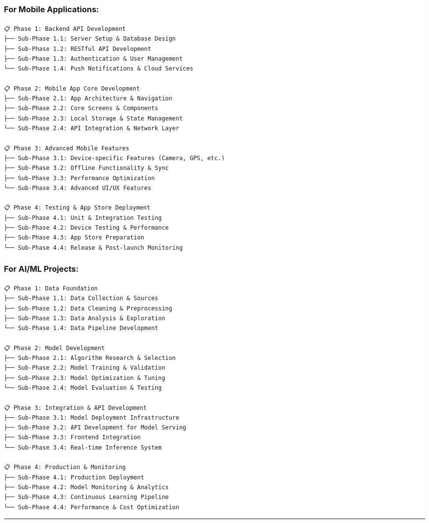 ### For Mobile Applications:
```
📋 Phase 1: Backend API Development
├── Sub-Phase 1.1: Server Setup & Database Design
├── Sub-Phase 1.2: RESTful API Development
├── Sub-Phase 1.3: Authentication & User Management
└── Sub-Phase 1.4: Push Notifications & Cloud Services

📋 Phase 2: Mobile App Core Development
├── Sub-Phase 2.1: App Architecture & Navigation
├── Sub-Phase 2.2: Core Screens & Components
├── Sub-Phase 2.3: Local Storage & State Management
└── Sub-Phase 2.4: API Integration & Network Layer

📋 Phase 3: Advanced Mobile Features
├── Sub-Phase 3.1: Device-specific Features (Camera, GPS, etc.)
├── Sub-Phase 3.2: Offline Functionality & Sync
├── Sub-Phase 3.3: Performance Optimization
└── Sub-Phase 3.4: Advanced UI/UX Features

📋 Phase 4: Testing & App Store Deployment
├── Sub-Phase 4.1: Unit & Integration Testing
├── Sub-Phase 4.2: Device Testing & Performance
├── Sub-Phase 4.3: App Store Preparation
└── Sub-Phase 4.4: Release & Post-launch Monitoring
```

### For AI/ML Projects:
```
📋 Phase 1: Data Foundation
├── Sub-Phase 1.1: Data Collection & Sources
├── Sub-Phase 1.2: Data Cleaning & Preprocessing
├── Sub-Phase 1.3: Data Analysis & Exploration
└── Sub-Phase 1.4: Data Pipeline Development

📋 Phase 2: Model Development
├── Sub-Phase 2.1: Algorithm Research & Selection
├── Sub-Phase 2.2: Model Training & Validation
├── Sub-Phase 2.3: Model Optimization & Tuning
└── Sub-Phase 2.4: Model Evaluation & Testing

📋 Phase 3: Integration & API Development
├── Sub-Phase 3.1: Model Deployment Infrastructure
├── Sub-Phase 3.2: API Development for Model Serving
├── Sub-Phase 3.3: Frontend Integration
└── Sub-Phase 3.4: Real-time Inference System

📋 Phase 4: Production & Monitoring
├── Sub-Phase 4.1: Production Deployment
├── Sub-Phase 4.2: Model Monitoring & Analytics
├── Sub-Phase 4.3: Continuous Learning Pipeline
└── Sub-Phase 4.4: Performance & Cost Optimization
```

---